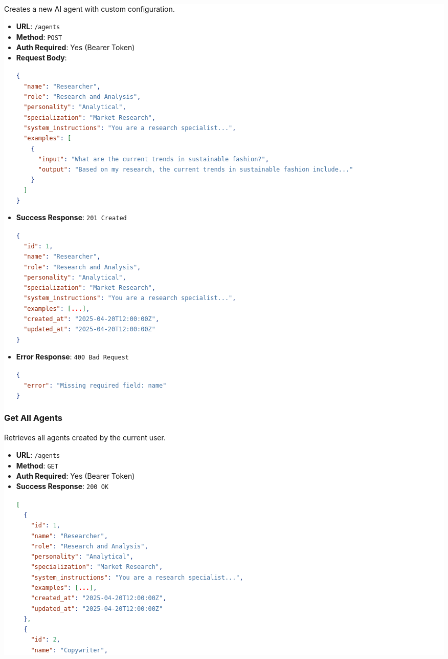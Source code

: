 Creates a new AI agent with custom configuration.

- **URL**: `/agents`
- **Method**: `POST`
- **Auth Required**: Yes (Bearer Token)
- **Request Body**:
  ```json
  {
    "name": "Researcher",
    "role": "Research and Analysis",
    "personality": "Analytical",
    "specialization": "Market Research",
    "system_instructions": "You are a research specialist...",
    "examples": [
      {
        "input": "What are the current trends in sustainable fashion?",
        "output": "Based on my research, the current trends in sustainable fashion include..."
      }
    ]
  }
  ```
- **Success Response**: `201 Created`
  ```json
  {
    "id": 1,
    "name": "Researcher",
    "role": "Research and Analysis",
    "personality": "Analytical",
    "specialization": "Market Research",
    "system_instructions": "You are a research specialist...",
    "examples": [...],
    "created_at": "2025-04-20T12:00:00Z",
    "updated_at": "2025-04-20T12:00:00Z"
  }
  ```
- **Error Response**: `400 Bad Request`
  ```json
  {
    "error": "Missing required field: name"
  }
  ```

### Get All Agents

Retrieves all agents created by the current user.

- **URL**: `/agents`
- **Method**: `GET`
- **Auth Required**: Yes (Bearer Token)
- **Success Response**: `200 OK`
  ```json
  [
    {
      "id": 1,
      "name": "Researcher",
      "role": "Research and Analysis",
      "personality": "Analytical",
      "specialization": "Market Research",
      "system_instructions": "You are a research specialist...",
      "examples": [...],
      "created_at": "2025-04-20T12:00:00Z",
      "updated_at": "2025-04-20T12:00:00Z"
    },
    {
      "id": 2,
      "name": "Copywriter",
  ```